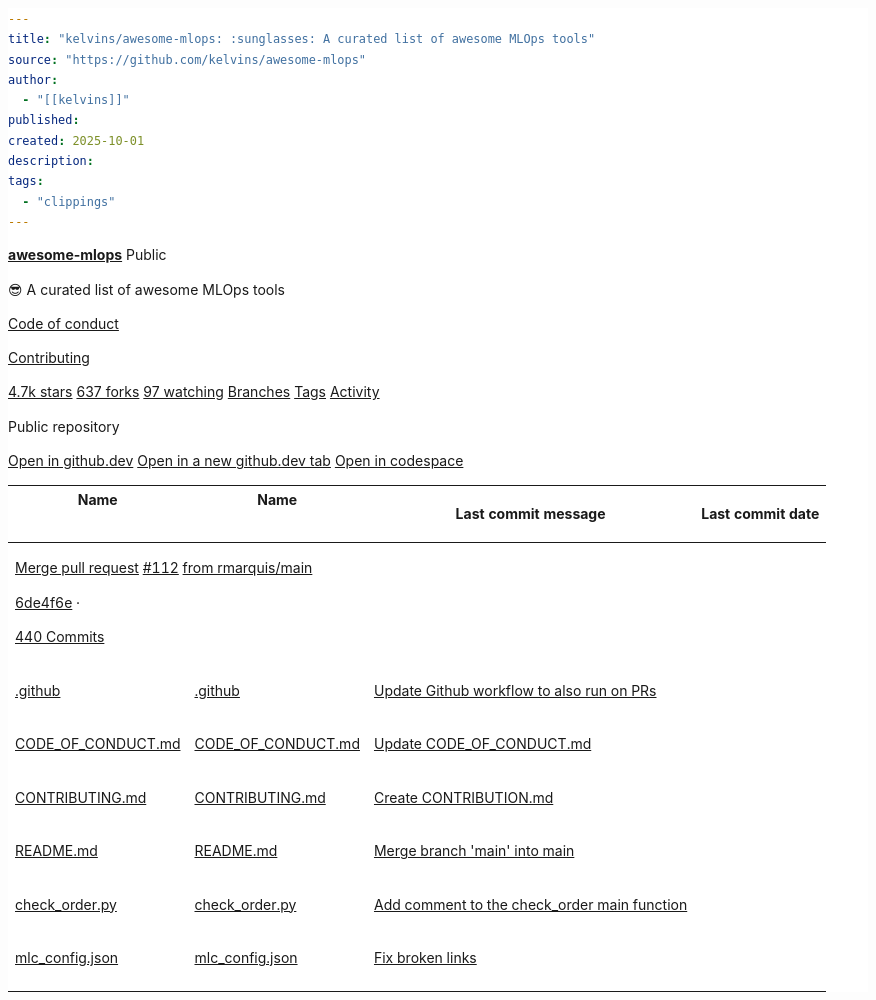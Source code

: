 ```yaml
---
title: "kelvins/awesome-mlops: :sunglasses: A curated list of awesome MLOps tools"
source: "https://github.com/kelvins/awesome-mlops"
author:
  - "[[kelvins]]"
published:
created: 2025-10-01
description:
tags:
  - "clippings"
---
```

**[awesome-mlops](https://github.com/kelvins/awesome-mlops)** Public

😎 A curated list of awesome MLOps tools

[Code of conduct](https://github.com/kelvins/awesome-mlops/blob/main/CODE_OF_CONDUCT.md)

[Contributing](https://github.com/kelvins/awesome-mlops/blob/main/CONTRIBUTING.md)

[4.7k stars](https://github.com/kelvins/awesome-mlops/stargazers) [637 forks](https://github.com/kelvins/awesome-mlops/forks) [97 watching](https://github.com/kelvins/awesome-mlops/watchers) [Branches](https://github.com/kelvins/awesome-mlops/branches) [Tags](https://github.com/kelvins/awesome-mlops/tags) [Activity](https://github.com/kelvins/awesome-mlops/activity)

Public repository

[Open in github.dev](https://github.dev/) [Open in a new github.dev tab](https://github.dev/) [Open in codespace](https://github.com/codespaces/new/kelvins/awesome-mlops?resume=1)

<table><thead><tr><th colspan="2"><span>Name</span></th><th colspan="1"><span>Name</span></th><th><p><span>Last commit message</span></p></th><th colspan="1"><p><span>Last commit date</span></p></th></tr></thead><tbody><tr><td colspan="3"><p><span><a href="https://github.com/kelvins/awesome-mlops/commit/6de4f6e659530995de15f05641821529c1afa5db">Merge pull request</a> <a href="https://github.com/kelvins/awesome-mlops/pull/112">#112</a> <a href="https://github.com/kelvins/awesome-mlops/commit/6de4f6e659530995de15f05641821529c1afa5db">from rmarquis/main</a></span></p><p><span><a href="https://github.com/kelvins/awesome-mlops/commit/6de4f6e659530995de15f05641821529c1afa5db">6de4f6e</a> ·</span></p><p><a href="https://github.com/kelvins/awesome-mlops/commits/main/"><span><span><span>440 Commits</span></span></span></a></p></td></tr><tr><td colspan="2"><p><a href="https://github.com/kelvins/awesome-mlops/tree/main/.github">.github</a></p></td><td colspan="1"><p><a href="https://github.com/kelvins/awesome-mlops/tree/main/.github">.github</a></p></td><td><p><a href="https://github.com/kelvins/awesome-mlops/commit/86844ef3e56186d3a11a57e01188a0e7001faea4">Update Github workflow to also run on PRs</a></p></td><td></td></tr><tr><td colspan="2"><p><a href="https://github.com/kelvins/awesome-mlops/blob/main/CODE_OF_CONDUCT.md">CODE_OF_CONDUCT.md</a></p></td><td colspan="1"><p><a href="https://github.com/kelvins/awesome-mlops/blob/main/CODE_OF_CONDUCT.md">CODE_OF_CONDUCT.md</a></p></td><td><p><a href="https://github.com/kelvins/awesome-mlops/commit/f50e5c2e84f8e5fba9a4204cc996e541f4d3da7a">Update CODE_OF_CONDUCT.md</a></p></td><td></td></tr><tr><td colspan="2"><p><a href="https://github.com/kelvins/awesome-mlops/blob/main/CONTRIBUTING.md">CONTRIBUTING.md</a></p></td><td colspan="1"><p><a href="https://github.com/kelvins/awesome-mlops/blob/main/CONTRIBUTING.md">CONTRIBUTING.md</a></p></td><td><p><a href="https://github.com/kelvins/awesome-mlops/commit/4ec1e49b65ae964da1db169bf51929d9ffb27540">Create CONTRIBUTION.md</a></p></td><td></td></tr><tr><td colspan="2"><p><a href="https://github.com/kelvins/awesome-mlops/blob/main/README.md">README.md</a></p></td><td colspan="1"><p><a href="https://github.com/kelvins/awesome-mlops/blob/main/README.md">README.md</a></p></td><td><p><a href="https://github.com/kelvins/awesome-mlops/commit/2dc5adfa7dcc3c5c033022873fb384327a36f652">Merge branch 'main' into main</a></p></td><td></td></tr><tr><td colspan="2"><p><a href="https://github.com/kelvins/awesome-mlops/blob/main/check_order.py">check_order.py</a></p></td><td colspan="1"><p><a href="https://github.com/kelvins/awesome-mlops/blob/main/check_order.py">check_order.py</a></p></td><td><p><a href="https://github.com/kelvins/awesome-mlops/commit/4e693e634d6ea40ec5b4c3077f7cc9f0088ec24e">Add comment to the check_order main function</a></p></td><td></td></tr><tr><td colspan="2"><p><a href="https://github.com/kelvins/awesome-mlops/blob/main/mlc_config.json">mlc_config.json</a></p></td><td colspan="1"><p><a href="https://github.com/kelvins/awesome-mlops/blob/main/mlc_config.json">mlc_config.json</a></p></td><td><p><a href="https://github.com/kelvins/awesome-mlops/commit/060f28821010a448e487655acfe09d50cd524c19">Fix broken links</a></p></td><td></td></tr><tr><td colspan="3"></td></tr></tbody></table>
